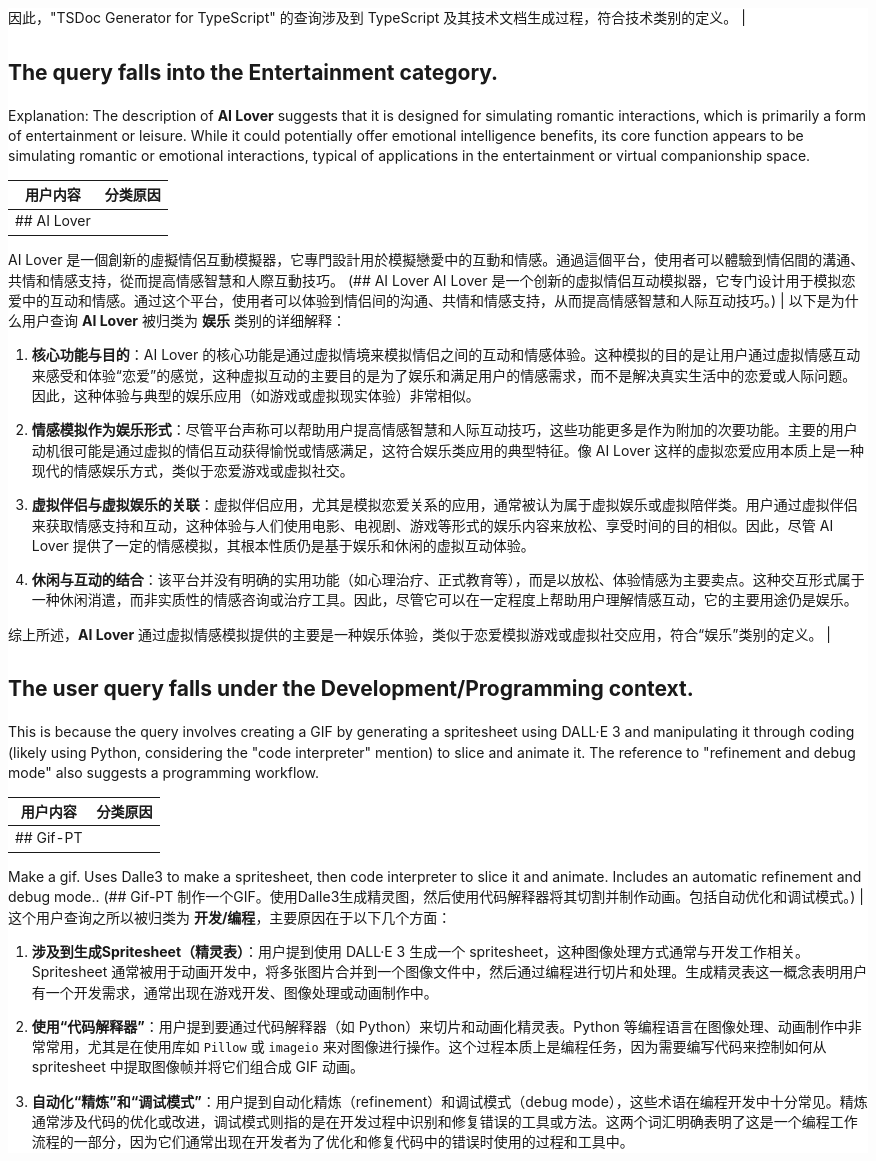 因此，"TSDoc Generator for TypeScript" 的查询涉及到 TypeScript 及其技术文档生成过程，符合技术类别的定义。 |

## The query falls into the **Entertainment** category. 

Explanation: The description of **AI Lover** suggests that it is designed for simulating romantic interactions, which is primarily a form of entertainment or leisure. While it could potentially offer emotional intelligence benefits, its core function appears to be simulating romantic or emotional interactions, typical of applications in the entertainment or virtual companionship space.

| 用户内容 | 分类原因 |
| --- | --- |
| ## AI Lover
AI Lover 是一個創新的虛擬情侶互動模擬器，它專門設計用於模擬戀愛中的互動和情感。通過這個平台，使用者可以體驗到情侶間的溝通、共情和情感支持，從而提高情感智慧和人際互動技巧。 (## AI Lover
AI Lover 是一个创新的虚拟情侣互动模拟器，它专门设计用于模拟恋爱中的互动和情感。通过这个平台，使用者可以体验到情侣间的沟通、共情和情感支持，从而提高情感智慧和人际互动技巧。) | 以下是为什么用户查询 **AI Lover** 被归类为 **娱乐** 类别的详细解释：

1. **核心功能与目的**：AI Lover 的核心功能是通过虚拟情境来模拟情侣之间的互动和情感体验。这种模拟的目的是让用户通过虚拟情感互动来感受和体验“恋爱”的感觉，这种虚拟互动的主要目的是为了娱乐和满足用户的情感需求，而不是解决真实生活中的恋爱或人际问题。因此，这种体验与典型的娱乐应用（如游戏或虚拟现实体验）非常相似。

2. **情感模拟作为娱乐形式**：尽管平台声称可以帮助用户提高情感智慧和人际互动技巧，这些功能更多是作为附加的次要功能。主要的用户动机很可能是通过虚拟的情侣互动获得愉悦或情感满足，这符合娱乐类应用的典型特征。像 AI Lover 这样的虚拟恋爱应用本质上是一种现代的情感娱乐方式，类似于恋爱游戏或虚拟社交。

3. **虚拟伴侣与虚拟娱乐的关联**：虚拟伴侣应用，尤其是模拟恋爱关系的应用，通常被认为属于虚拟娱乐或虚拟陪伴类。用户通过虚拟伴侣来获取情感支持和互动，这种体验与人们使用电影、电视剧、游戏等形式的娱乐内容来放松、享受时间的目的相似。因此，尽管 AI Lover 提供了一定的情感模拟，其根本性质仍是基于娱乐和休闲的虚拟互动体验。

4. **休闲与互动的结合**：该平台并没有明确的实用功能（如心理治疗、正式教育等），而是以放松、体验情感为主要卖点。这种交互形式属于一种休闲消遣，而非实质性的情感咨询或治疗工具。因此，尽管它可以在一定程度上帮助用户理解情感互动，它的主要用途仍是娱乐。

综上所述，**AI Lover** 通过虚拟情感模拟提供的主要是一种娱乐体验，类似于恋爱模拟游戏或虚拟社交应用，符合“娱乐”类别的定义。 |

## The user query falls under the **Development/Programming** context. 

This is because the query involves creating a GIF by generating a spritesheet using DALL·E 3 and manipulating it through coding (likely using Python, considering the "code interpreter" mention) to slice and animate it. The reference to "refinement and debug mode" also suggests a programming workflow.

| 用户内容 | 分类原因 |
| --- | --- |
| ## Gif-PT
Make a gif. Uses Dalle3 to make a spritesheet, then code interpreter to slice it and animate. Includes an automatic refinement and debug mode.. (## Gif-PT
制作一个GIF。使用Dalle3生成精灵图，然后使用代码解释器将其切割并制作动画。包括自动优化和调试模式。) | 这个用户查询之所以被归类为 **开发/编程**，主要原因在于以下几个方面：

1. **涉及到生成Spritesheet（精灵表）**：用户提到使用 DALL·E 3 生成一个 spritesheet，这种图像处理方式通常与开发工作相关。Spritesheet 通常被用于动画开发中，将多张图片合并到一个图像文件中，然后通过编程进行切片和处理。生成精灵表这一概念表明用户有一个开发需求，通常出现在游戏开发、图像处理或动画制作中。

2. **使用“代码解释器”**：用户提到要通过代码解释器（如 Python）来切片和动画化精灵表。Python 等编程语言在图像处理、动画制作中非常常用，尤其是在使用库如 `Pillow` 或 `imageio` 来对图像进行操作。这个过程本质上是编程任务，因为需要编写代码来控制如何从 spritesheet 中提取图像帧并将它们组合成 GIF 动画。

3. **自动化“精炼”和“调试模式”**：用户提到自动化精炼（refinement）和调试模式（debug mode），这些术语在编程开发中十分常见。精炼通常涉及代码的优化或改进，调试模式则指的是在开发过程中识别和修复错误的工具或方法。这两个词汇明确表明了这是一个编程工作流程的一部分，因为它们通常出现在开发者为了优化和修复代码中的错误时使用的过程和工具中。
